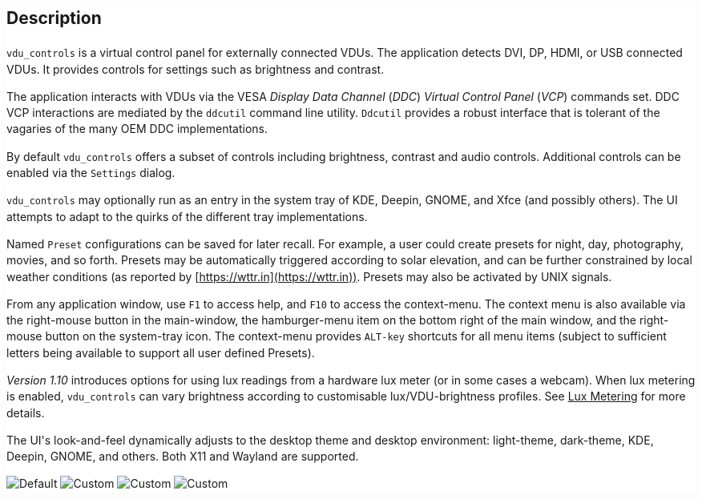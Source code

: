 Description
-----------

``vdu_controls`` is a virtual control panel for externally connected VDUs.  The application detects 
DVI, DP, HDMI, or USB connected VDUs.  It provides controls for settings such as brightness and contrast.

The application interacts with VDUs via the VESA *Display Data Channel* (*DDC*) *Virtual Control Panel*  (*VCP*) 
commands set.  DDC VCP interactions are mediated by the ``ddcutil`` command line utility.  ``Ddcutil`` provides
a robust interface that is tolerant of the vagaries of the many OEM DDC implementations.

By default ``vdu_controls`` offers a subset of controls including brightness, contrast and audio controls.  Additional
controls can be enabled via the ``Settings`` dialog.  

``vdu_controls`` may optionally run as an entry in the system tray of KDE, Deepin, GNOME, and Xfce (and possibly
others). The UI attempts to adapt to the quirks of the different tray implementations.

Named ``Preset`` configurations can be saved for later recall. For example, a user could create
presets for night, day, photography, movies, and so forth.  Presets may be automatically triggered
according to solar elevation, and can be further constrained by local weather conditions (as
reported by [https://wttr.in](https://wttr.in)).  Presets may also be activated by UNIX signals.

From any application window, use `F1` to access help, and `F10` to access the context-menu.   The 
context menu is also available via the right-mouse button in the main-window, the hamburger-menu item 
on the bottom right of the main window, and the right-mouse button on the system-tray icon. The 
context-menu provides `ALT-key` shortcuts for all menu items (subject to sufficient letters being
available to support all user defined Presets).

_Version 1.10_ introduces options for using lux readings from a hardware lux meter (or in some 
cases a webcam).  When lux metering is enabled, ``vdu_controls`` can vary brightness according 
to customisable  lux/VDU-brightness profiles. See [Lux Metering](./Lux-metering.md) for more details.

The UI's look-and-feel dynamically adjusts to the desktop theme and desktop environment: light-theme,
dark-theme, KDE, Deepin, GNOME, and others.  Both X11 and Wayland are supported.

![Default](screen-shots/Screenshot_Large-330.png)  ![Custom](screen-shots/Screenshot_Small-227.png) 
![Custom](screen-shots/Screenshot_tray-200.png) ![Custom](screen-shots/Screenshot_settings-300.png)